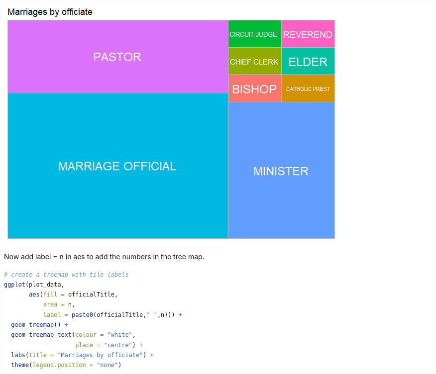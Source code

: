 ![](Data_visualization_R_files/figure-html/unnamed-chunk-34-1.png)

Now add label = n in aes to add the numbers in the tree map.


```r
# create a treemap with tile labels
ggplot(plot_data, 
       aes(fill = officialTitle, 
           area = n, 
           label = paste0(officialTitle," ",n))) +
  geom_treemap() + 
  geom_treemap_text(colour = "white", 
                    place = "centre") +
  labs(title = "Marriages by officiate") +
  theme(legend.position = "none")
```
